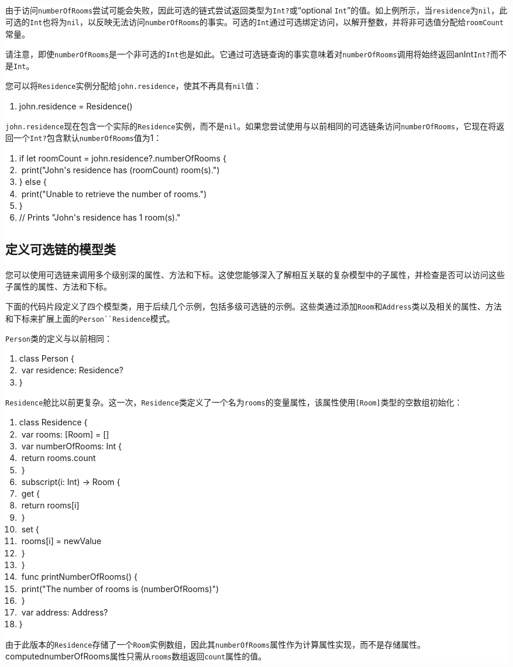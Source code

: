 由于访问`numberOfRooms`尝试可能会失败，因此可选的链式尝试返回类型为`Int?`或“optional `Int`”的值。如上例所示，当`residence`为`nil`，此可选的`Int`也将为`nil`，以反映无法访问`numberOfRooms`的事实。可选的`Int`通过可选绑定访问，以解开整数，并将非可选值分配给`roomCount`常量。

请注意，即使`numberOfRooms`是一个非可选的`Int`也是如此。它通过可选链查询的事实意味着对`numberOfRooms`调用将始终返回anInt`Int?`而不是`Int`。

您可以将`Residence`实例分配给`john.residence`，使其不再具有`nil`值：

1. john.residence = Residence()

`john.residence`现在包含一个实际的`Residence`实例，而不是`nil`。如果您尝试使用与以前相同的可选链条访问`numberOfRooms`，它现在将返回一个`Int?`包含默认`numberOfRooms`值为1：

1. if let roomCount = john.residence?.numberOfRooms {
2. ​    print("John's residence has \(roomCount) room(s).")
3. } else {
4. ​    print("Unable to retrieve the number of rooms.")
5. }
6. // Prints "John's residence has 1 room(s)."

## 定义可选链的模型类

您可以使用可选链来调用多个级别深的属性、方法和下标。这使您能够深入了解相互关联的复杂模型中的子属性，并检查是否可以访问这些子属性的属性、方法和下标。

下面的代码片段定义了四个模型类，用于后续几个示例，包括多级可选链的示例。这些类通过添加`Room`和`Address`类以及相关的属性、方法和下标来扩展上面的`Person``Residence`模式。

`Person`类的定义与以前相同：

1. class Person {
2. ​    var residence: Residence?
3. }

`Residence`舱比以前更复杂。这一次，`Residence`类定义了一个名为`rooms`的变量属性，该属性使用`[Room]`类型的空数组初始化：

1. class Residence {
2. ​    var rooms: [Room] = []
3. ​    var numberOfRooms: Int {
4. ​        return rooms.count
5. ​    }
6. ​    subscript(i: Int) -> Room {
7. ​        get {
8. ​            return rooms[i]
9. ​        }
10. ​        set {
11. ​            rooms[i] = newValue
12. ​        }
13. ​    }
14. ​    func printNumberOfRooms() {
15. ​        print("The number of rooms is \(numberOfRooms)")
16. ​    }
17. ​    var address: Address?
18. }

由于此版本的`Residence`存储了一个`Room`实例数组，因此其`numberOfRooms`属性作为计算属性实现，而不是存储属性。computednumberOfRooms属性只需从`rooms`数组返回`count`属性的值。
